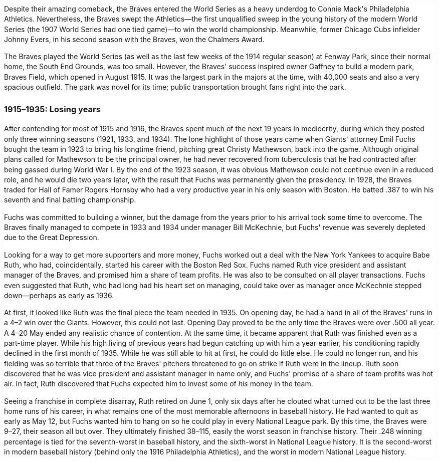 Despite their amazing comeback, the Braves entered the World Series as a heavy underdog to Connie Mack's Philadelphia Athletics. Nevertheless, the Braves swept the Athletics—the first unqualified sweep in the young history of the modern World Series (the 1907 World Series had one tied game)—to win the world championship. Meanwhile, former Chicago Cubs infielder Johnny Evers, in his second season with the Braves, won the Chalmers Award.

The Braves played the World Series (as well as the last few weeks of the 1914 regular season) at Fenway Park, since their normal home, the South End Grounds, was too small. However, the Braves' success inspired owner Gaffney to build a modern park, Braves Field, which opened in August 1915\. It was the largest park in the majors at the time, with 40,000 seats and also a very spacious outfield. The park was novel for its time; public transportation brought fans right into the park.

### 1915–1935: Losing years

After contending for most of 1915 and 1916, the Braves spent much of the next 19 years in mediocrity, during which they posted only three winning seasons (1921, 1933, and 1934\). The lone highlight of those years came when Giants' attorney Emil Fuchs bought the team in 1923 to bring his longtime friend, pitching great Christy Mathewson, back into the game. Although original plans called for Mathewson to be the principal owner, he had never recovered from tuberculosis that he had contracted after being gassed during World War I. By the end of the 1923 season, it was obvious Mathewson could not continue even in a reduced role, and he would die two years later, with the result that Fuchs was permanently given the presidency. In 1928, the Braves traded for Hall of Famer Rogers Hornsby who had a very productive year in his only season with Boston. He batted .387 to win his seventh and final batting championship.

Fuchs was committed to building a winner, but the damage from the years prior to his arrival took some time to overcome. The Braves finally managed to compete in 1933 and 1934 under manager Bill McKechnie, but Fuchs' revenue was severely depleted due to the Great Depression.

Looking for a way to get more supporters and more money, Fuchs worked out a deal with the New York Yankees to acquire Babe Ruth, who had, coincidentally, started his career with the Boston Red Sox. Fuchs named Ruth vice president and assistant manager of the Braves, and promised him a share of team profits. He was also to be consulted on all player transactions. Fuchs even suggested that Ruth, who had long had his heart set on managing, could take over as manager once McKechnie stepped down—perhaps as early as 1936\.

At first, it looked like Ruth was the final piece the team needed in 1935\. On opening day, he had a hand in all of the Braves' runs in a 4–2 win over the Giants. However, this could not last. Opening Day proved to be the only time the Braves were over .500 all year. A 4–20 May ended any realistic chance of contention. At the same time, it became apparent that Ruth was finished even as a part-time player. While his high living of previous years had begun catching up with him a year earlier, his conditioning rapidly declined in the first month of 1935\. While he was still able to hit at first, he could do little else. He could no longer run, and his fielding was so terrible that three of the Braves' pitchers threatened to go on strike if Ruth were in the lineup. Ruth soon discovered that he was vice president and assistant manager in name only, and Fuchs' promise of a share of team profits was hot air. In fact, Ruth discovered that Fuchs expected him to invest some of *his* money in the team.

Seeing a franchise in complete disarray, Ruth retired on June 1, only six days after he clouted what turned out to be the last three home runs of his career, in what remains one of the most memorable afternoons in baseball history. He had wanted to quit as early as May 12, but Fuchs wanted him to hang on so he could play in every National League park. By this time, the Braves were 9–27, their season all but over. They ultimately finished 38–115, easily the worst season in franchise history. Their .248 winning percentage is tied for the seventh-worst in baseball history, and the sixth-worst in National League history. It is the second-worst in modern baseball history (behind only the 1916 Philadelphia Athletics), and the worst in modern National League history.
